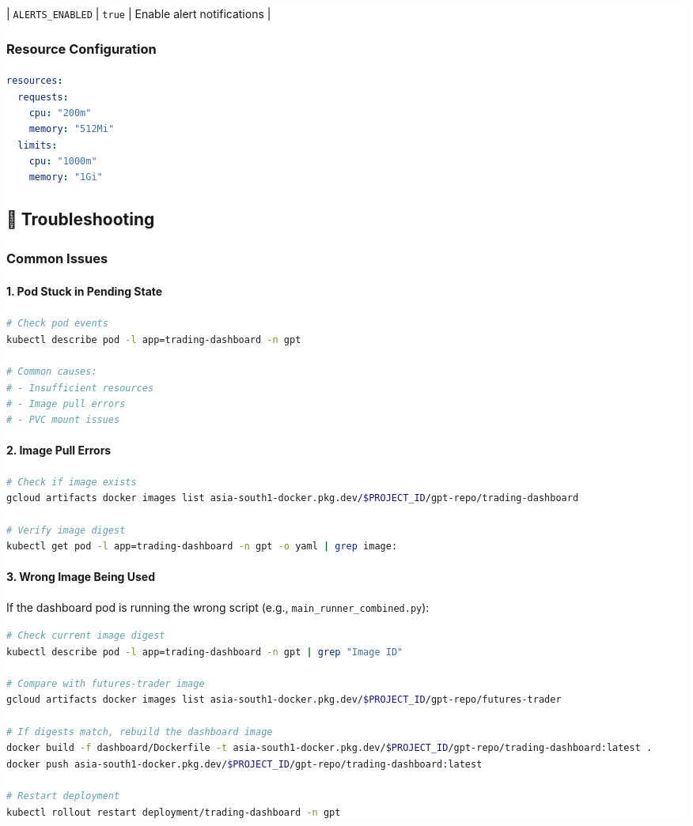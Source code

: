 | `ALERTS_ENABLED` | `true` | Enable alert notifications |

### Resource Configuration

```yaml
resources:
  requests:
    cpu: "200m"
    memory: "512Mi"
  limits:
    cpu: "1000m"
    memory: "1Gi"
```

## 🐛 Troubleshooting

### Common Issues

#### 1. Pod Stuck in Pending State

```bash
# Check pod events
kubectl describe pod -l app=trading-dashboard -n gpt

# Common causes:
# - Insufficient resources
# - Image pull errors
# - PVC mount issues
```

#### 2. Image Pull Errors

```bash
# Check if image exists
gcloud artifacts docker images list asia-south1-docker.pkg.dev/$PROJECT_ID/gpt-repo/trading-dashboard

# Verify image digest
kubectl get pod -l app=trading-dashboard -n gpt -o yaml | grep image:
```

#### 3. Wrong Image Being Used

If the dashboard pod is running the wrong script (e.g., `main_runner_combined.py`):

```bash
# Check current image digest
kubectl describe pod -l app=trading-dashboard -n gpt | grep "Image ID"

# Compare with futures-trader image
gcloud artifacts docker images list asia-south1-docker.pkg.dev/$PROJECT_ID/gpt-repo/futures-trader

# If digests match, rebuild the dashboard image
docker build -f dashboard/Dockerfile -t asia-south1-docker.pkg.dev/$PROJECT_ID/gpt-repo/trading-dashboard:latest .
docker push asia-south1-docker.pkg.dev/$PROJECT_ID/gpt-repo/trading-dashboard:latest

# Restart deployment
kubectl rollout restart deployment/trading-dashboard -n gpt
```
